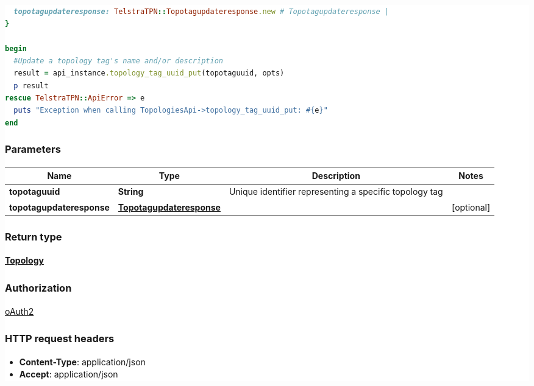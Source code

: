 ```ruby
  topotagupdateresponse: TelstraTPN::Topotagupdateresponse.new # Topotagupdateresponse | 
}

begin
  #Update a topology tag's name and/or description
  result = api_instance.topology_tag_uuid_put(topotaguuid, opts)
  p result
rescue TelstraTPN::ApiError => e
  puts "Exception when calling TopologiesApi->topology_tag_uuid_put: #{e}"
end
```

### Parameters

Name | Type | Description  | Notes
------------- | ------------- | ------------- | -------------
 **topotaguuid** | **String**| Unique identifier representing a specific topology tag | 
 **topotagupdateresponse** | [**Topotagupdateresponse**](Topotagupdateresponse.md)|  | [optional] 

### Return type

[**Topology**](Topology.md)

### Authorization

[oAuth2](../README.md#oAuth2)

### HTTP request headers

 - **Content-Type**: application/json
 - **Accept**: application/json



